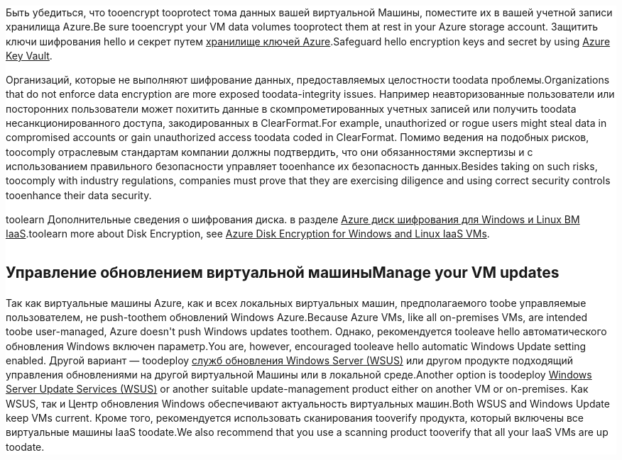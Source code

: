 <span data-ttu-id="15d4f-159">Быть убедиться, что tooencrypt tooprotect тома данных вашей виртуальной Машины, поместите их в вашей учетной записи хранилища Azure.</span><span class="sxs-lookup"><span data-stu-id="15d4f-159">Be sure tooencrypt your VM data volumes tooprotect them at rest in your Azure storage account.</span></span> <span data-ttu-id="15d4f-160">Защитить ключи шифрования hello и секрет путем [хранилище ключей Azure](https://azure.microsoft.com/en-us/documentation/articles/key-vault-whatis/).</span><span class="sxs-lookup"><span data-stu-id="15d4f-160">Safeguard hello encryption keys and secret by using [Azure Key Vault](https://azure.microsoft.com/en-us/documentation/articles/key-vault-whatis/).</span></span>

<span data-ttu-id="15d4f-161">Организаций, которые не выполняют шифрование данных, предоставляемых целостности toodata проблемы.</span><span class="sxs-lookup"><span data-stu-id="15d4f-161">Organizations that do not enforce data encryption are more exposed toodata-integrity issues.</span></span> <span data-ttu-id="15d4f-162">Например неавторизованные пользователи или посторонних пользователи может похитить данные в скомпрометированных учетных записей или получить toodata несанкционированного доступа, закодированных в ClearFormat.</span><span class="sxs-lookup"><span data-stu-id="15d4f-162">For example, unauthorized or rogue users might steal data in compromised accounts or gain unauthorized access toodata coded in ClearFormat.</span></span> <span data-ttu-id="15d4f-163">Помимо ведения на подобных рисков, toocomply отраслевым стандартам компании должны подтвердить, что они обязанностями экспертизы и с использованием правильного безопасности управляет tooenhance их безопасность данных.</span><span class="sxs-lookup"><span data-stu-id="15d4f-163">Besides taking on such risks, toocomply with industry regulations, companies must prove that they are exercising diligence and using correct security controls tooenhance their data security.</span></span>

<span data-ttu-id="15d4f-164">toolearn Дополнительные сведения о шифрования диска. в разделе [Azure диск шифрования для Windows и Linux ВМ IaaS](azure-security-disk-encryption.md).</span><span class="sxs-lookup"><span data-stu-id="15d4f-164">toolearn more about Disk Encryption, see [Azure Disk Encryption for Windows and Linux IaaS VMs](azure-security-disk-encryption.md).</span></span>


## <a name="manage-your-vm-updates"></a><span data-ttu-id="15d4f-165">Управление обновлением виртуальной машины</span><span class="sxs-lookup"><span data-stu-id="15d4f-165">Manage your VM updates</span></span>

<span data-ttu-id="15d4f-166">Так как виртуальные машины Azure, как и всех локальных виртуальных машин, предполагаемого toobe управляемые пользователем, не push-toothem обновлений Windows Azure.</span><span class="sxs-lookup"><span data-stu-id="15d4f-166">Because Azure VMs, like all on-premises VMs, are intended toobe user-managed, Azure doesn't push Windows updates toothem.</span></span> <span data-ttu-id="15d4f-167">Однако, рекомендуется tooleave hello автоматического обновления Windows включен параметр.</span><span class="sxs-lookup"><span data-stu-id="15d4f-167">You are, however, encouraged tooleave hello automatic Windows Update setting enabled.</span></span> <span data-ttu-id="15d4f-168">Другой вариант — toodeploy [служб обновления Windows Server (WSUS)](https://technet.microsoft.com/windowsserver/bb332157.aspx) или другом продукте подходящий управления обновлениями на другой виртуальной Машины или в локальной среде.</span><span class="sxs-lookup"><span data-stu-id="15d4f-168">Another option is toodeploy [Windows Server Update Services (WSUS)](https://technet.microsoft.com/windowsserver/bb332157.aspx) or another suitable update-management product either on another VM or on-premises.</span></span> <span data-ttu-id="15d4f-169">Как WSUS, так и Центр обновления Windows обеспечивают актуальность виртуальных машин.</span><span class="sxs-lookup"><span data-stu-id="15d4f-169">Both WSUS and Windows Update keep VMs current.</span></span> <span data-ttu-id="15d4f-170">Кроме того, рекомендуется использовать сканирования tooverify продукта, который включены все виртуальные машины IaaS toodate.</span><span class="sxs-lookup"><span data-stu-id="15d4f-170">We also recommend that you use a scanning product tooverify that all your IaaS VMs are up toodate.</span></span>
